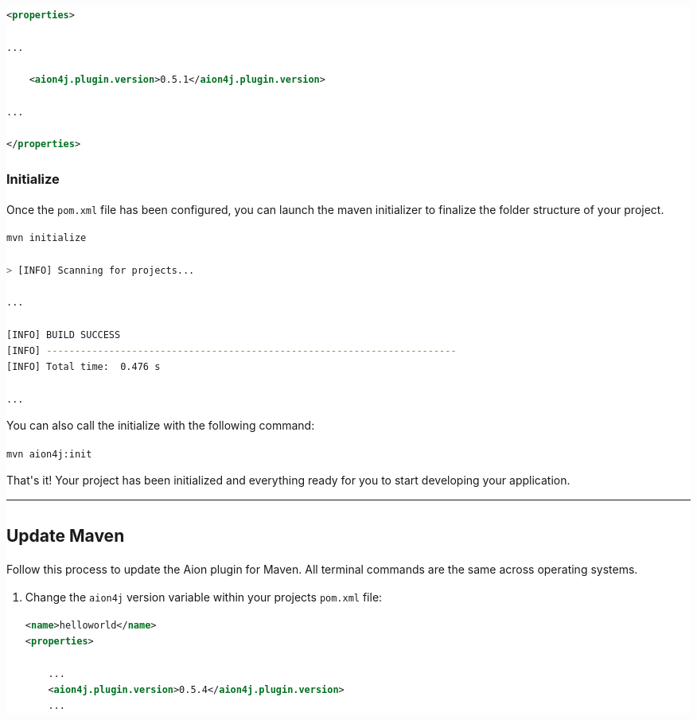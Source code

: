 ```xml
<properties>

...

    <aion4j.plugin.version>0.5.1</aion4j.plugin.version>

...

</properties>
```

### Initialize

Once the `pom.xml` file has been configured, you can launch the maven initializer to finalize the folder structure of your project.

```bash
mvn initialize

> [INFO] Scanning for projects...

...

[INFO] BUILD SUCCESS
[INFO] ------------------------------------------------------------------------
[INFO] Total time:  0.476 s

...
```

You can also call the initialize with the following command:

```bash
mvn aion4j:init
```

That's it! Your project has been initialized and everything ready for you to start developing your application.

---

## Update Maven

Follow this process to update the Aion plugin for Maven. All terminal commands are the same across operating systems.

1. Change the `aion4j` version variable within your projects `pom.xml` file:

    ```xml
    <name>helloworld</name>
    <properties>

        ...
        <aion4j.plugin.version>0.5.4</aion4j.plugin.version>
        ...
